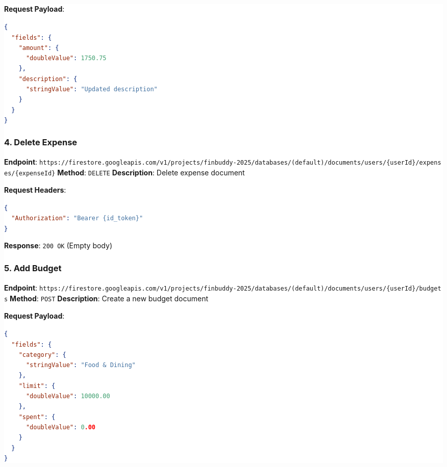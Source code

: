 **Request Payload**:
```json
{
  "fields": {
    "amount": {
      "doubleValue": 1750.75
    },
    "description": {
      "stringValue": "Updated description"
    }
  }
}
```

### 4. Delete Expense

**Endpoint**: `https://firestore.googleapis.com/v1/projects/finbuddy-2025/databases/(default)/documents/users/{userId}/expenses/{expenseId}`
**Method**: `DELETE`
**Description**: Delete expense document

**Request Headers**:
```json
{
  "Authorization": "Bearer {id_token}"
}
```

**Response**: `200 OK` (Empty body)

### 5. Add Budget

**Endpoint**: `https://firestore.googleapis.com/v1/projects/finbuddy-2025/databases/(default)/documents/users/{userId}/budgets`
**Method**: `POST`
**Description**: Create a new budget document

**Request Payload**:
```json
{
  "fields": {
    "category": {
      "stringValue": "Food & Dining"
    },
    "limit": {
      "doubleValue": 10000.00
    },
    "spent": {
      "doubleValue": 0.00
    }
  }
}
```

